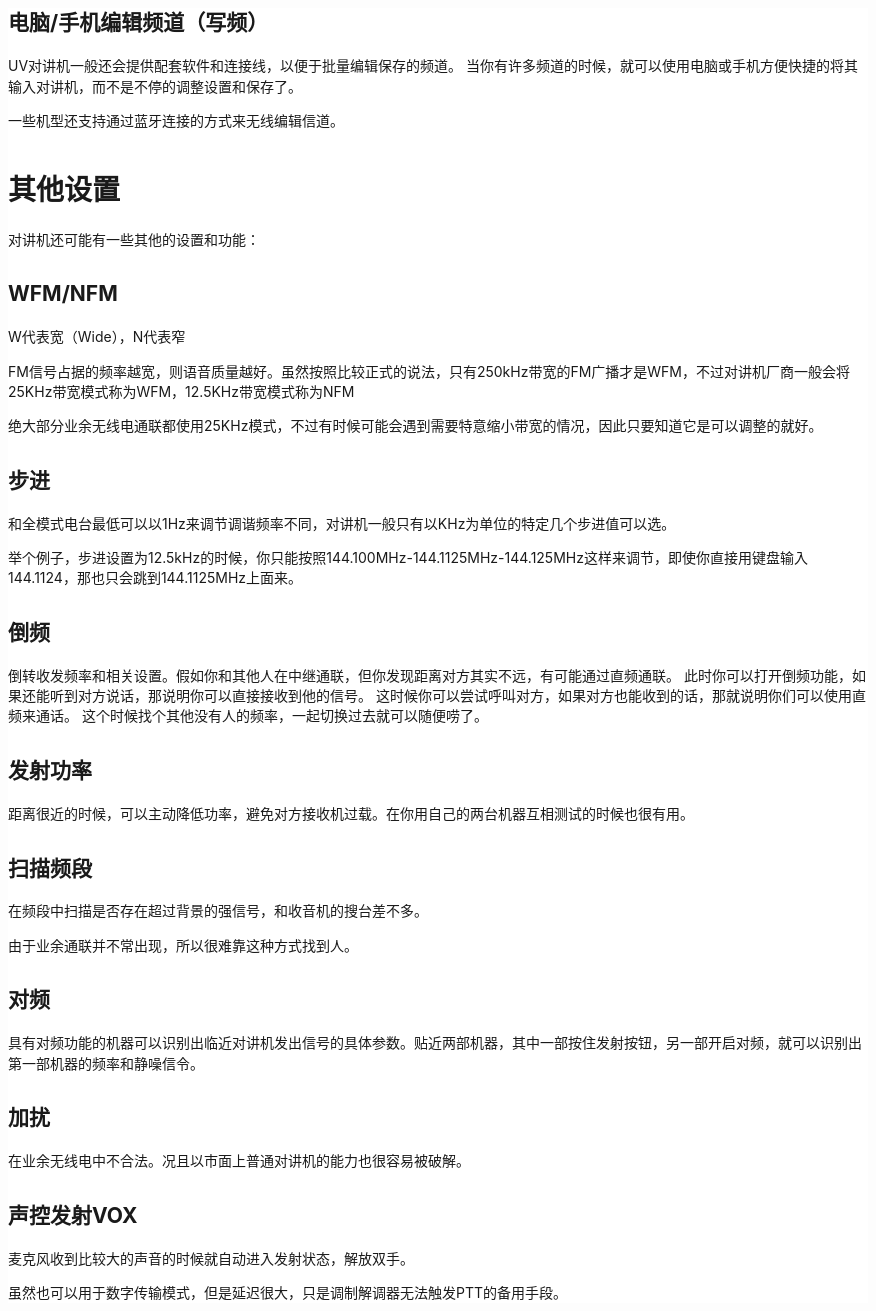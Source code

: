 ## 电脑/手机编辑频道（写频）

UV对讲机一般还会提供配套软件和连接线，以便于批量编辑保存的频道。
当你有许多频道的时候，就可以使用电脑或手机方便快捷的将其输入对讲机，而不是不停的调整设置和保存了。

一些机型还支持通过蓝牙连接的方式来无线编辑信道。

# 其他设置

对讲机还可能有一些其他的设置和功能：

## WFM/NFM

W代表宽（Wide），N代表窄

FM信号占据的频率越宽，则语音质量越好。虽然按照比较正式的说法，只有250kHz带宽的FM广播才是WFM，不过对讲机厂商一般会将25KHz带宽模式称为WFM，12.5KHz带宽模式称为NFM

绝大部分业余无线电通联都使用25KHz模式，不过有时候可能会遇到需要特意缩小带宽的情况，因此只要知道它是可以调整的就好。

## 步进

和全模式电台最低可以以1Hz来调节调谐频率不同，对讲机一般只有以KHz为单位的特定几个步进值可以选。

举个例子，步进设置为12.5kHz的时候，你只能按照144.100MHz-144.1125MHz-144.125MHz这样来调节，即使你直接用键盘输入144.1124，那也只会跳到144.1125MHz上面来。

## 倒频

倒转收发频率和相关设置。假如你和其他人在中继通联，但你发现距离对方其实不远，有可能通过直频通联。
此时你可以打开倒频功能，如果还能听到对方说话，那说明你可以直接接收到他的信号。
这时候你可以尝试呼叫对方，如果对方也能收到的话，那就说明你们可以使用直频来通话。
这个时候找个其他没有人的频率，一起切换过去就可以随便唠了。

## 发射功率

距离很近的时候，可以主动降低功率，避免对方接收机过载。在你用自己的两台机器互相测试的时候也很有用。

## 扫描频段

在频段中扫描是否存在超过背景的强信号，和收音机的搜台差不多。

由于业余通联并不常出现，所以很难靠这种方式找到人。

## 对频

具有对频功能的机器可以识别出临近对讲机发出信号的具体参数。贴近两部机器，其中一部按住发射按钮，另一部开启对频，就可以识别出第一部机器的频率和静噪信令。

## 加扰

在业余无线电中不合法。况且以市面上普通对讲机的能力也很容易被破解。

## 声控发射VOX

麦克风收到比较大的声音的时候就自动进入发射状态，解放双手。

虽然也可以用于数字传输模式，但是延迟很大，只是调制解调器无法触发PTT的备用手段。